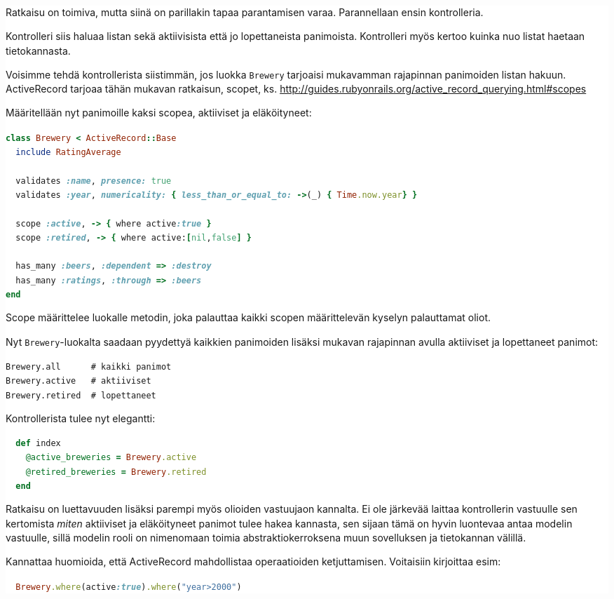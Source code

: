 Ratkaisu on toimiva, mutta siinä on parillakin tapaa parantamisen varaa. Parannellaan ensin kontrolleria.

Kontrolleri siis haluaa listan sekä aktiivisista että jo lopettaneista panimoista. Kontrolleri myös kertoo kuinka nuo listat haetaan tietokannasta.

Voisimme tehdä kontrollerista siistimmän, jos luokka <code>Brewery</code> tarjoaisi mukavamman rajapinnan panimoiden listan hakuun. ActiveRecord tarjoaa tähän mukavan ratkaisun, scopet, ks. http://guides.rubyonrails.org/active_record_querying.html#scopes

Määritellään nyt panimoille kaksi scopea, aktiiviset ja eläköityneet:

```ruby
class Brewery < ActiveRecord::Base
  include RatingAverage

  validates :name, presence: true
  validates :year, numericality: { less_than_or_equal_to: ->(_) { Time.now.year} }

  scope :active, -> { where active:true }
  scope :retired, -> { where active:[nil,false] }

  has_many :beers, :dependent => :destroy
  has_many :ratings, :through => :beers
end
```

Scope määrittelee luokalle metodin, joka palauttaa kaikki scopen määrittelevän kyselyn palauttamat oliot.

Nyt <code>Brewery</code>-luokalta saadaan pyydettyä kaikkien panimoiden lisäksi mukavan rajapinnan avulla aktiiviset ja lopettaneet panimot:

    Brewery.all      # kaikki panimot
    Brewery.active   # aktiiviset
    Brewery.retired  # lopettaneet

Kontrollerista tulee nyt elegantti:

```ruby
  def index
    @active_breweries = Brewery.active
    @retired_breweries = Brewery.retired
  end
```

Ratkaisu on luettavuuden lisäksi parempi myös olioiden vastuujaon kannalta. Ei ole järkevää laittaa kontrollerin vastuulle sen kertomista _miten_ aktiiviset ja eläköityneet panimot tulee hakea kannasta, sen sijaan tämä on hyvin luontevaa antaa modelin vastuulle, sillä modelin rooli on nimenomaan toimia abstraktiokerroksena muun sovelluksen ja tietokannan välillä.

Kannattaa huomioida, että ActiveRecord mahdollistaa operaatioiden ketjuttamisen. Voitaisiin kirjoittaa esim:

```ruby
  Brewery.where(active:true).where("year>2000")
```
